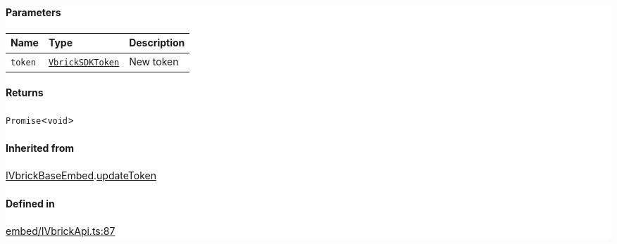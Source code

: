 #### Parameters

| Name | Type | Description |
| :------ | :------ | :------ |
| `token` | [`VbrickSDKToken`](VbrickSDKToken.md) | New token |

#### Returns

`Promise`<`void`\>

#### Inherited from

[IVbrickBaseEmbed](IVbrickBaseEmbed.md).[updateToken](IVbrickBaseEmbed.md#updatetoken)

#### Defined in

[embed/IVbrickApi.ts:87](https://github.com/vbrick/rev-sdk-js/blob/main/src/embed/IVbrickApi.ts#L87)
